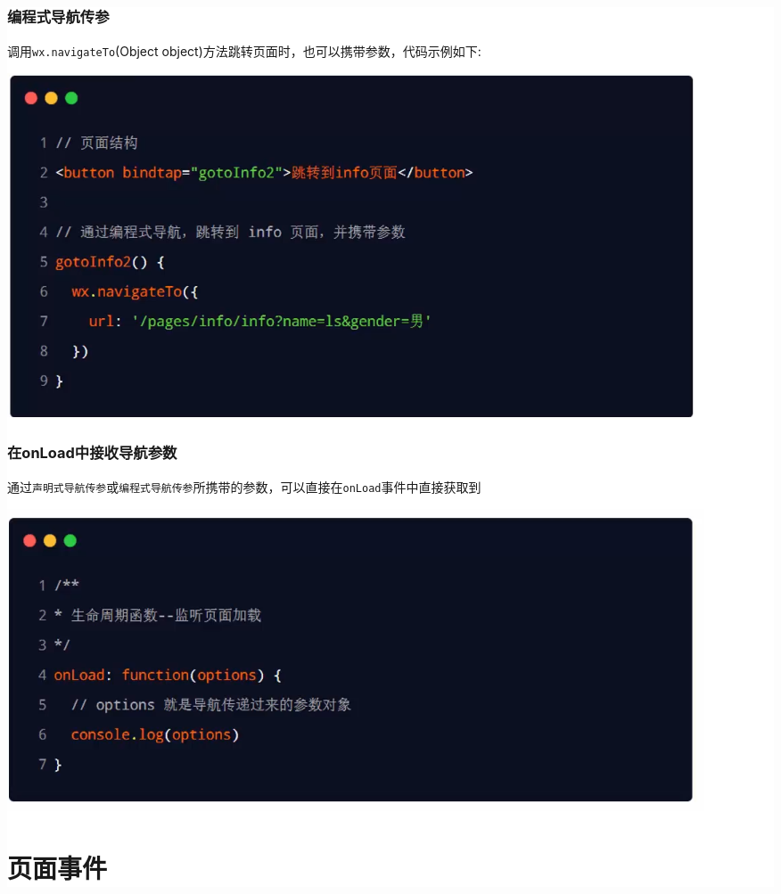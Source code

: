 
### 编程式导航传参

调用`wx.navigateTo`(Object object)方法跳转页面时，也可以携带参数，代码示例如下:

![](3.小程序-视图与逻辑/image-20230107183952496.png)


### 在onLoad中接收导航参数

通过`声明式导航传参`或`编程式导航传参`所携带的参数，可以直接在`onLoad`事件中直接获取到

![](3.小程序-视图与逻辑/image-20230107184245142.png)


# 页面事件
